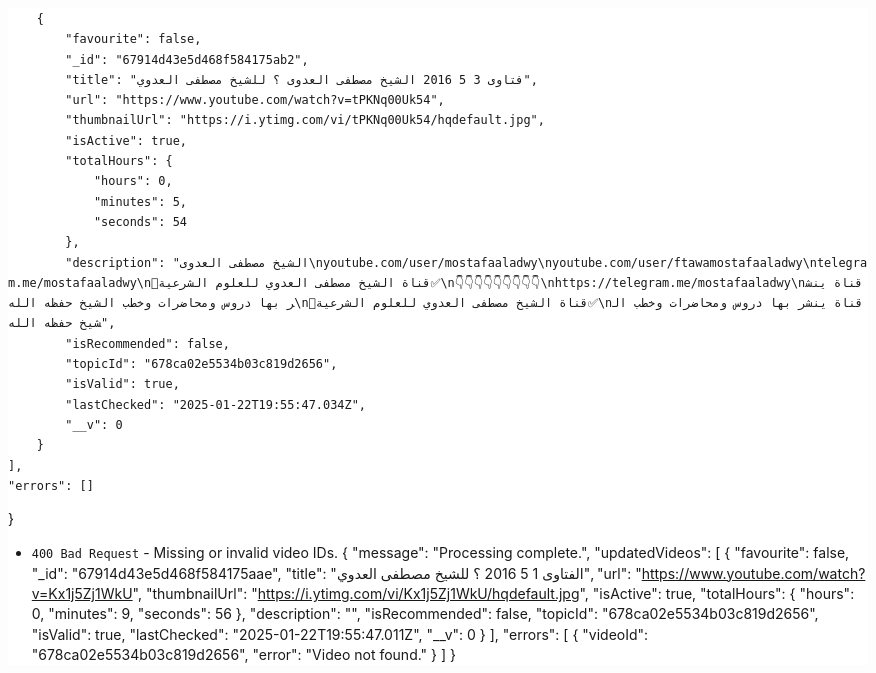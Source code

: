         {
            "favourite": false,
            "_id": "67914d43e5d468f584175ab2",
            "title": "فتاوى 3 5 2016 الشيخ مصطفى العدوى ؟ للشيخ مصطفى العدوي",
            "url": "https://www.youtube.com/watch?v=tPKNq00Uk54",
            "thumbnailUrl": "https://i.ytimg.com/vi/tPKNq00Uk54/hqdefault.jpg",
            "isActive": true,
            "totalHours": {
                "hours": 0,
                "minutes": 5,
                "seconds": 54
            },
            "description": "الشيخ مصطفى العدوى\nyoutube.com/user/mostafaaladwy\nyoutube.com/user/ftawamostafaaladwy\ntelegram.me/mostafaaladwy\n🌴قناة الشيخ مصطفى العدوي للعلوم الشرعية✅\n👇👇👇👇👇👇👇👇👇\nhttps://telegram.me/mostafaaladwy\nقناة ينشر بها دروس ومحاضرات وخطب الشيخ حفظه الله\n🌴قناة الشيخ مصطفى العدوي للعلوم الشرعية✅\nقناة ينشر بها دروس ومحاضرات وخطب الشيخ حفظه الله",
            "isRecommended": false,
            "topicId": "678ca02e5534b03c819d2656",
            "isValid": true,
            "lastChecked": "2025-01-22T19:55:47.034Z",
            "__v": 0
        }
    ],
    "errors": []
}
- `400 Bad Request` - Missing or invalid video IDs.
{
    "message": "Processing complete.",
    "updatedVideos": [
        {
            "favourite": false,
            "_id": "67914d43e5d468f584175aae",
            "title": "الفتاوى 1 5 2016 ؟ للشيخ مصطفى العدوي",
            "url": "https://www.youtube.com/watch?v=Kx1j5Zj1WkU",
            "thumbnailUrl": "https://i.ytimg.com/vi/Kx1j5Zj1WkU/hqdefault.jpg",
            "isActive": true,
            "totalHours": {
                "hours": 0,
                "minutes": 9,
                "seconds": 56
            },
            "description": "",
            "isRecommended": false,
            "topicId": "678ca02e5534b03c819d2656",
            "isValid": true,
            "lastChecked": "2025-01-22T19:55:47.011Z",
            "__v": 0
        }
    ],
    "errors": [
        {
            "videoId": "678ca02e5534b03c819d2656",
            "error": "Video not found."
        }
    ]
}
